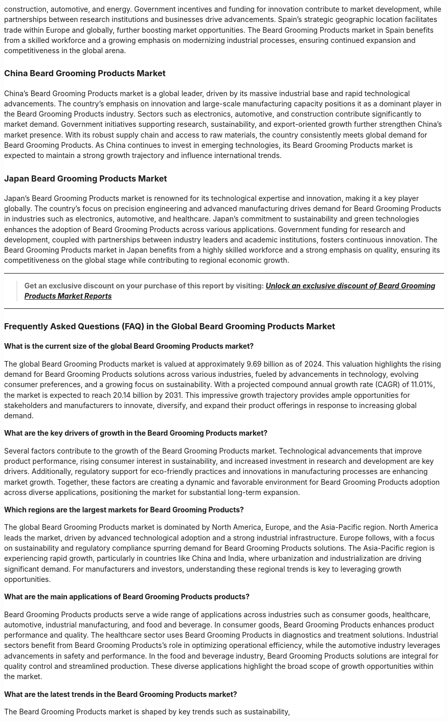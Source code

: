 construction, automotive, and energy. Government incentives and funding for innovation contribute to market development, while partnerships between research institutions and businesses drive advancements. Spain&rsquo;s strategic geographic location facilitates trade within Europe and globally, further boosting market opportunities. The Beard Grooming Products market in Spain benefits from a skilled workforce and a growing emphasis on modernizing industrial processes, ensuring continued expansion and competitiveness in the global arena.</p><h3>China Beard Grooming Products Market</h3><p>China&rsquo;s Beard Grooming Products market is a global leader, driven by its massive industrial base and rapid technological advancements. The country&rsquo;s emphasis on innovation and large-scale manufacturing capacity positions it as a dominant player in the Beard Grooming Products industry. Sectors such as electronics, automotive, and construction contribute significantly to market demand. Government initiatives supporting research, sustainability, and export-oriented growth further strengthen China&rsquo;s market presence. With its robust supply chain and access to raw materials, the country consistently meets global demand for Beard Grooming Products. As China continues to invest in emerging technologies, its Beard Grooming Products market is expected to maintain a strong growth trajectory and influence international trends.</p><h3>Japan Beard Grooming Products Market</h3><p>Japan&rsquo;s Beard Grooming Products market is renowned for its technological expertise and innovation, making it a key player globally. The country&rsquo;s focus on precision engineering and advanced manufacturing drives demand for Beard Grooming Products in industries such as electronics, automotive, and healthcare. Japan&rsquo;s commitment to sustainability and green technologies enhances the adoption of Beard Grooming Products across various applications. Government funding for research and development, coupled with partnerships between industry leaders and academic institutions, fosters continuous innovation. The Beard Grooming Products market in Japan benefits from a highly skilled workforce and a strong emphasis on quality, ensuring its competitiveness on the global stage while contributing to regional economic growth.</p><hr /><blockquote><p><strong>Get an exclusive discount on your purchase of this report by visiting: <em><a href="://marketresearchpulse.com/ask-for-discount/97575?utm_source=Github&amp;utm_medium=0115">Unlock an exclusive discount of Beard Grooming Products Market Reports</a></em>&nbsp;</strong></p></blockquote><hr /><h3>Frequently Asked Questions (FAQ) in the Global Beard Grooming Products Market</h3><p><strong>What is the current size of the global Beard Grooming Products market?</strong></p><p>The global Beard Grooming Products market is valued at approximately 9.69 billion as of 2024. This valuation highlights the rising demand for Beard Grooming Products solutions across various industries, fueled by advancements in technology, evolving consumer preferences, and a growing focus on sustainability. With a projected compound annual growth rate (CAGR) of 11.01%, the market is expected to reach 20.14 billion by 2031. This impressive growth trajectory provides ample opportunities for stakeholders and manufacturers to innovate, diversify, and expand their product offerings in response to increasing global demand.</p><p><strong>What are the key drivers of growth in the Beard Grooming Products market?</strong></p><p>Several factors contribute to the growth of the Beard Grooming Products market. Technological advancements that improve product performance, rising consumer interest in sustainability, and increased investment in research and development are key drivers. Additionally, regulatory support for eco-friendly practices and innovations in manufacturing processes are enhancing market growth. Together, these factors are creating a dynamic and favorable environment for Beard Grooming Products adoption across diverse applications, positioning the market for substantial long-term expansion.</p><p><strong>Which regions are the largest markets for Beard Grooming Products?</strong></p><p>The global Beard Grooming Products market is dominated by North America, Europe, and the Asia-Pacific region. North America leads the market, driven by advanced technological adoption and a strong industrial infrastructure. Europe follows, with a focus on sustainability and regulatory compliance spurring demand for Beard Grooming Products solutions. The Asia-Pacific region is experiencing rapid growth, particularly in countries like China and India, where urbanization and industrialization are driving significant demand. For manufacturers and investors, understanding these regional trends is key to leveraging growth opportunities.</p><p><strong>What are the main applications of Beard Grooming Products products?</strong></p><p>Beard Grooming Products products serve a wide range of applications across industries such as consumer goods, healthcare, automotive, industrial manufacturing, and food and beverage. In consumer goods, Beard Grooming Products enhances product performance and quality. The healthcare sector uses Beard Grooming Products in diagnostics and treatment solutions. Industrial sectors benefit from Beard Grooming Products&rsquo;s role in optimizing operational efficiency, while the automotive industry leverages advancements in safety and performance. In the food and beverage industry, Beard Grooming Products solutions are integral for quality control and streamlined production. These diverse applications highlight the broad scope of growth opportunities within the market.</p><p><strong>What are the latest trends in the Beard Grooming Products market?</strong></p><p>The Beard Grooming Products market is shaped by key trends such as sustainability,